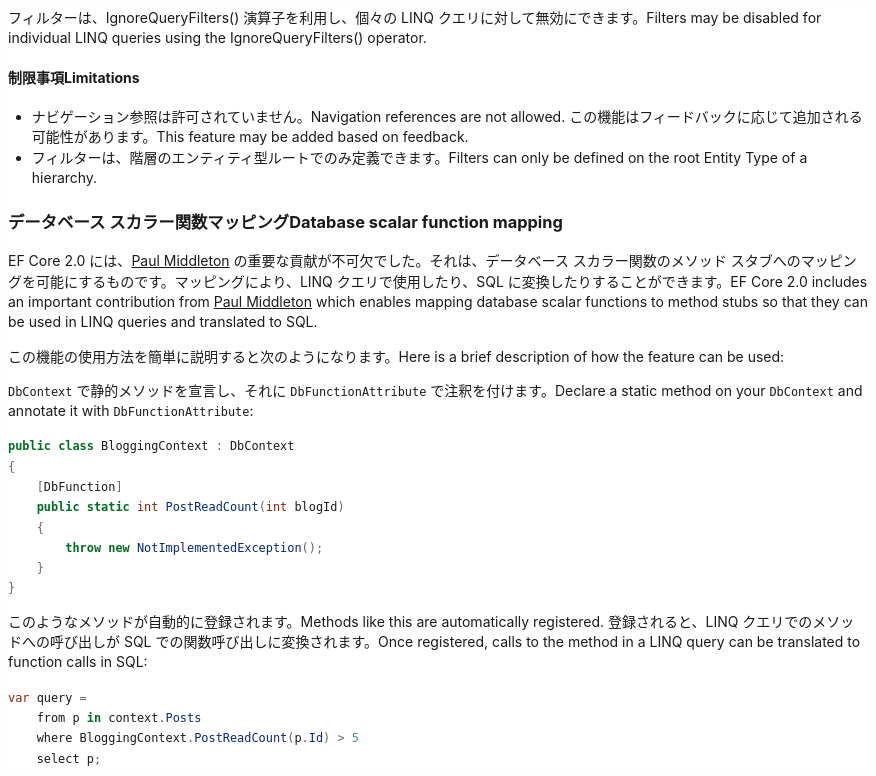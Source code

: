 <span data-ttu-id="a8b0e-129">フィルターは、IgnoreQueryFilters() 演算子を利用し、個々の LINQ クエリに対して無効にできます。</span><span class="sxs-lookup"><span data-stu-id="a8b0e-129">Filters may be disabled for individual LINQ queries using the IgnoreQueryFilters() operator.</span></span>

#### <a name="limitations"></a><span data-ttu-id="a8b0e-130">制限事項</span><span class="sxs-lookup"><span data-stu-id="a8b0e-130">Limitations</span></span>

- <span data-ttu-id="a8b0e-131">ナビゲーション参照は許可されていません。</span><span class="sxs-lookup"><span data-stu-id="a8b0e-131">Navigation references are not allowed.</span></span> <span data-ttu-id="a8b0e-132">この機能はフィードバックに応じて追加される可能性があります。</span><span class="sxs-lookup"><span data-stu-id="a8b0e-132">This feature may be added based on feedback.</span></span>
- <span data-ttu-id="a8b0e-133">フィルターは、階層のエンティティ型ルートでのみ定義できます。</span><span class="sxs-lookup"><span data-stu-id="a8b0e-133">Filters can only be defined on the root Entity Type of a hierarchy.</span></span>

### <a name="database-scalar-function-mapping"></a><span data-ttu-id="a8b0e-134">データベース スカラー関数マッピング</span><span class="sxs-lookup"><span data-stu-id="a8b0e-134">Database scalar function mapping</span></span>

<span data-ttu-id="a8b0e-135">EF Core 2.0 には、[Paul Middleton](https://github.com/pmiddleton) の重要な貢献が不可欠でした。それは、データベース スカラー関数のメソッド スタブへのマッピングを可能にするものです。マッピングにより、LINQ クエリで使用したり、SQL に変換したりすることができます。</span><span class="sxs-lookup"><span data-stu-id="a8b0e-135">EF Core 2.0 includes an important contribution from [Paul Middleton](https://github.com/pmiddleton) which enables mapping database scalar functions to method stubs so that they can be used in LINQ queries and translated to SQL.</span></span>

<span data-ttu-id="a8b0e-136">この機能の使用方法を簡単に説明すると次のようになります。</span><span class="sxs-lookup"><span data-stu-id="a8b0e-136">Here is a brief description of how the feature can be used:</span></span>

<span data-ttu-id="a8b0e-137">`DbContext` で静的メソッドを宣言し、それに `DbFunctionAttribute` で注釈を付けます。</span><span class="sxs-lookup"><span data-stu-id="a8b0e-137">Declare a static method on your `DbContext` and annotate it with `DbFunctionAttribute`:</span></span>

``` csharp
public class BloggingContext : DbContext
{
    [DbFunction]
    public static int PostReadCount(int blogId)
    {
        throw new NotImplementedException();
    }
}
```

<span data-ttu-id="a8b0e-138">このようなメソッドが自動的に登録されます。</span><span class="sxs-lookup"><span data-stu-id="a8b0e-138">Methods like this are automatically registered.</span></span> <span data-ttu-id="a8b0e-139">登録されると、LINQ クエリでのメソッドへの呼び出しが SQL での関数呼び出しに変換されます。</span><span class="sxs-lookup"><span data-stu-id="a8b0e-139">Once registered, calls to the method in a LINQ query can be translated to function calls in SQL:</span></span>

``` csharp
var query =
    from p in context.Posts
    where BloggingContext.PostReadCount(p.Id) > 5
    select p;
```
